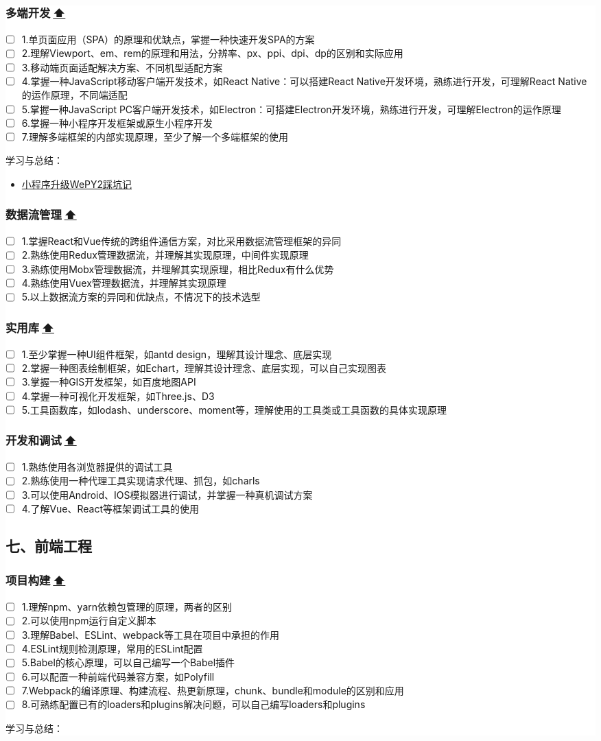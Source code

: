 ### 多端开发 [⬆](#目录)

- [ ] 1.单页面应用（SPA）的原理和优缺点，掌握一种快速开发SPA的方案
- [ ] 2.理解Viewport、em、rem的原理和用法，分辨率、px、ppi、dpi、dp的区别和实际应用
- [ ] 3.移动端页面适配解决方案、不同机型适配方案
- [ ] 4.掌握一种JavaScript移动客户端开发技术，如React Native：可以搭建React Native开发环境，熟练进行开发，可理解React Native的运作原理，不同端适配
- [ ] 5.掌握一种JavaScript PC客户端开发技术，如Electron：可搭建Electron开发环境，熟练进行开发，可理解Electron的运作原理
- [ ] 6.掌握一种小程序开发框架或原生小程序开发
- [ ] 7.理解多端框架的内部实现原理，至少了解一个多端框架的使用

学习与总结：

- [小程序升级WePY2踩坑记](https://github.com/Bulandent/blog/issues/4)

### 数据流管理 [⬆](#目录)

- [ ] 1.掌握React和Vue传统的跨组件通信方案，对比采用数据流管理框架的异同
- [ ] 2.熟练使用Redux管理数据流，并理解其实现原理，中间件实现原理
- [ ] 3.熟练使用Mobx管理数据流，并理解其实现原理，相比Redux有什么优势
- [ ] 4.熟练使用Vuex管理数据流，并理解其实现原理
- [ ] 5.以上数据流方案的异同和优缺点，不情况下的技术选型

### 实用库 [⬆](#目录)

- [ ] 1.至少掌握一种UI组件框架，如antd design，理解其设计理念、底层实现
- [ ] 2.掌握一种图表绘制框架，如Echart，理解其设计理念、底层实现，可以自己实现图表
- [ ] 3.掌握一种GIS开发框架，如百度地图API
- [ ] 4.掌握一种可视化开发框架，如Three.js、D3
- [ ] 5.工具函数库，如lodash、underscore、moment等，理解使用的工具类或工具函数的具体实现原理

### 开发和调试 [⬆](#目录)

- [ ] 1.熟练使用各浏览器提供的调试工具
- [ ] 2.熟练使用一种代理工具实现请求代理、抓包，如charls
- [ ] 3.可以使用Android、IOS模拟器进行调试，并掌握一种真机调试方案
- [ ] 4.了解Vue、React等框架调试工具的使用

## 七、前端工程

### 项目构建 [⬆](#目录)

- [ ] 1.理解npm、yarn依赖包管理的原理，两者的区别
- [ ] 2.可以使用npm运行自定义脚本
- [ ] 3.理解Babel、ESLint、webpack等工具在项目中承担的作用
- [ ] 4.ESLint规则检测原理，常用的ESLint配置
- [ ] 5.Babel的核心原理，可以自己编写一个Babel插件
- [ ] 6.可以配置一种前端代码兼容方案，如Polyfill
- [ ] 7.Webpack的编译原理、构建流程、热更新原理，chunk、bundle和module的区别和应用
- [ ] 8.可熟练配置已有的loaders和plugins解决问题，可以自己编写loaders和plugins

学习与总结：
